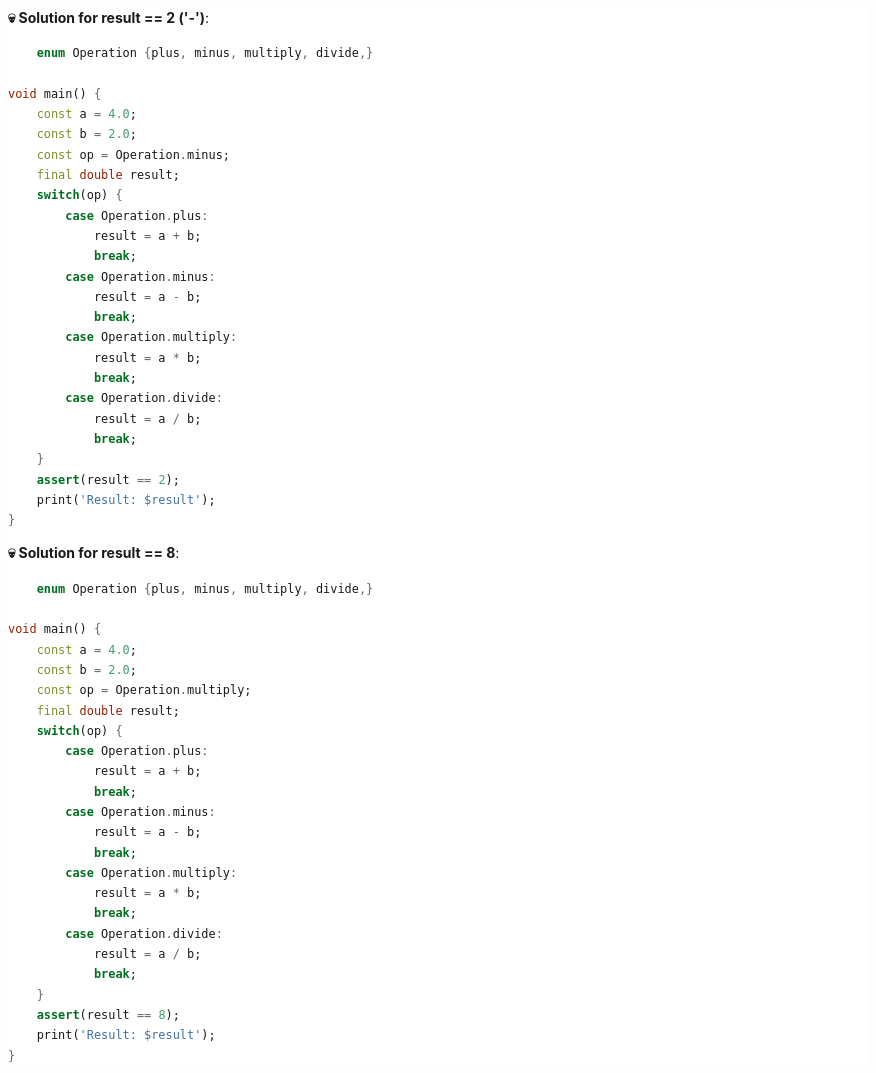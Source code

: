 __💀 Solution for result == 2 ('-')__:

```dart
    enum Operation {plus, minus, multiply, divide,}

void main() {
    const a = 4.0;
    const b = 2.0;
    const op = Operation.minus;
    final double result;
    switch(op) {
        case Operation.plus:
            result = a + b;
            break;
        case Operation.minus:
            result = a - b;
            break;
        case Operation.multiply:
            result = a * b;
            break;
        case Operation.divide:
            result = a / b;
            break;
    }
    assert(result == 2);
    print('Result: $result');
}
```

__💀 Solution for result == 8__:

```dart
    enum Operation {plus, minus, multiply, divide,}

void main() {
    const a = 4.0;
    const b = 2.0;
    const op = Operation.multiply;
    final double result;
    switch(op) {
        case Operation.plus:
            result = a + b;
            break;
        case Operation.minus:
            result = a - b;
            break;
        case Operation.multiply:
            result = a * b;
            break;
        case Operation.divide:
            result = a / b;
            break;
    }
    assert(result == 8);
    print('Result: $result');
}
```
